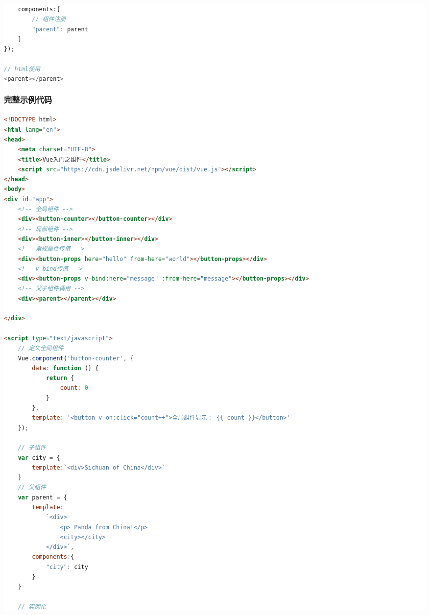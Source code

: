 ```javascript
    components:{
        // 组件注册
        "parent": parent
    }
});

// html使用
<parent></parent>
```

### 完整示例代码

```html
<!DOCTYPE html>
<html lang="en">
<head>
    <meta charset="UTF-8">
    <title>Vue入门之组件</title>
    <script src="https://cdn.jsdelivr.net/npm/vue/dist/vue.js"></script>
</head>
<body>
<div id="app">
    <!-- 全局组件 -->
    <div><button-counter></button-counter></div>
    <!-- 局部组件 -->
    <div><button-inner></button-inner></div>
    <!-- 常规属性传值 -->
    <div><button-props here="hello" from-here="world"></button-props></div>
    <!-- v-bind传值 -->
    <div><button-props v-bind:here="message" :from-here="message"></button-props></div>
    <!-- 父子组件调用 -->
    <div><parent></parent></div>

</div>

<script type="text/javascript">
    // 定义全局组件
    Vue.component('button-counter', {
        data: function () {
            return {
                count: 0
            }
        },
        template: '<button v-on:click="count++">全局组件显示： {{ count }}</button>'
    });

    // 子组件
    var city = {
        template:`<div>Sichuan of China</div>`
    }
    // 父组件
    var parent = {
        template:
            `<div>
                <p> Panda from China!</p>
                <city></city>
            </div>`,
        components:{
            "city": city
        }
    }

    // 实例化
```